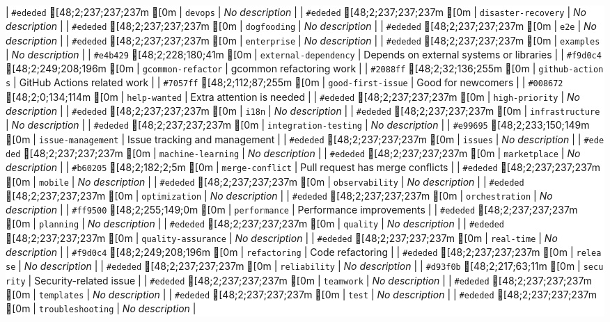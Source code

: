 | `#ededed` [48;2;237;237;237m [0m | `devops`                | _No description_                            |
| `#ededed` [48;2;237;237;237m [0m | `disaster-recovery`     | _No description_                            |
| `#ededed` [48;2;237;237;237m [0m | `dogfooding`            | _No description_                            |
| `#ededed` [48;2;237;237;237m [0m | `e2e`                   | _No description_                            |
| `#ededed` [48;2;237;237;237m [0m | `enterprise`            | _No description_                            |
| `#ededed` [48;2;237;237;237m [0m | `examples`              | _No description_                            |
| `#e4b429` [48;2;228;180;41m [0m  | `external-dependency`   | Depends on external systems or libraries    |
| `#f9d0c4` [48;2;249;208;196m [0m | `gcommon-refactor`      | gcommon refactoring work                    |
| `#2088ff` [48;2;32;136;255m [0m  | `github-actions`        | GitHub Actions related work                 |
| `#7057ff` [48;2;112;87;255m [0m  | `good-first-issue`      | Good for newcomers                          |
| `#008672` [48;2;0;134;114m [0m   | `help-wanted`           | Extra attention is needed                   |
| `#ededed` [48;2;237;237;237m [0m | `high-priority`         | _No description_                            |
| `#ededed` [48;2;237;237;237m [0m | `i18n`                  | _No description_                            |
| `#ededed` [48;2;237;237;237m [0m | `infrastructure`        | _No description_                            |
| `#ededed` [48;2;237;237;237m [0m | `integration-testing`   | _No description_                            |
| `#e99695` [48;2;233;150;149m [0m | `issue-management`      | Issue tracking and management               |
| `#ededed` [48;2;237;237;237m [0m | `issues`                | _No description_                            |
| `#ededed` [48;2;237;237;237m [0m | `machine-learning`      | _No description_                            |
| `#ededed` [48;2;237;237;237m [0m | `marketplace`           | _No description_                            |
| `#b60205` [48;2;182;2;5m [0m     | `merge-conflict`        | Pull request has merge conflicts            |
| `#ededed` [48;2;237;237;237m [0m | `mobile`                | _No description_                            |
| `#ededed` [48;2;237;237;237m [0m | `observability`         | _No description_                            |
| `#ededed` [48;2;237;237;237m [0m | `optimization`          | _No description_                            |
| `#ededed` [48;2;237;237;237m [0m | `orchestration`         | _No description_                            |
| `#ff9500` [48;2;255;149;0m [0m   | `performance`           | Performance improvements                    |
| `#ededed` [48;2;237;237;237m [0m | `planning`              | _No description_                            |
| `#ededed` [48;2;237;237;237m [0m | `quality`               | _No description_                            |
| `#ededed` [48;2;237;237;237m [0m | `quality-assurance`     | _No description_                            |
| `#ededed` [48;2;237;237;237m [0m | `real-time`             | _No description_                            |
| `#f9d0c4` [48;2;249;208;196m [0m | `refactoring`           | Code refactoring                            |
| `#ededed` [48;2;237;237;237m [0m | `release`               | _No description_                            |
| `#ededed` [48;2;237;237;237m [0m | `reliability`           | _No description_                            |
| `#d93f0b` [48;2;217;63;11m [0m   | `security`              | Security-related issue                      |
| `#ededed` [48;2;237;237;237m [0m | `teamwork`              | _No description_                            |
| `#ededed` [48;2;237;237;237m [0m | `templates`             | _No description_                            |
| `#ededed` [48;2;237;237;237m [0m | `test`                  | _No description_                            |
| `#ededed` [48;2;237;237;237m [0m | `troubleshooting`       | _No description_                            |
